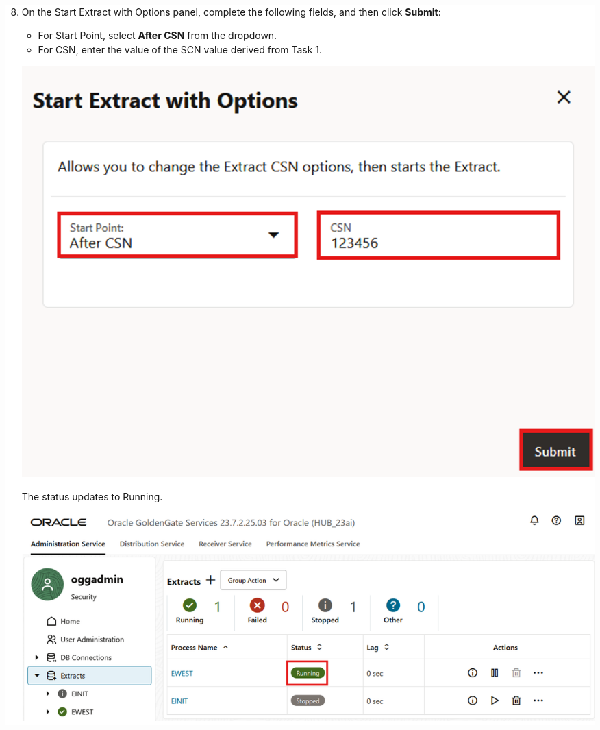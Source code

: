 8. On the Start Extract with Options panel, complete the following fields, and then click **Submit**:
    * For Start Point, select **After CSN** from the dropdown.
    * For CSN, enter the value of the SCN value derived from Task 1.

    ![Start Extract with Options panel](./images/04-08a-start-ext-opts-panel.png " ")

    The status updates to Running.

    ![Both Extracts are running](./images/04-08b-running-exts.png " ")
